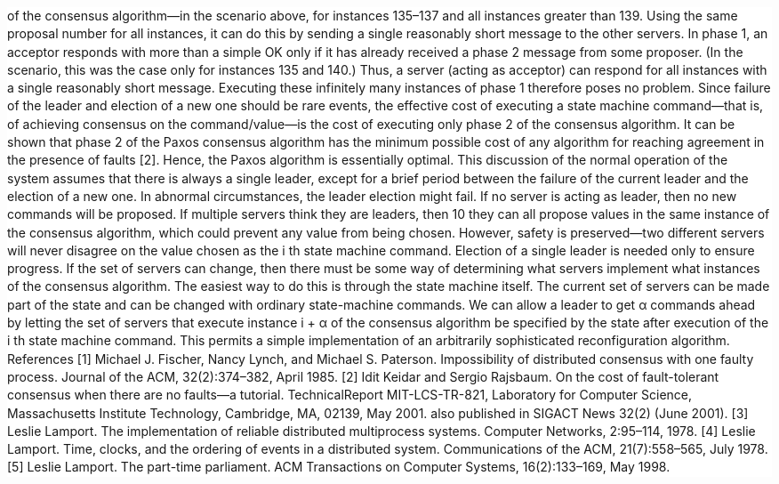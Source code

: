    of the consensus algorithm—in the scenario above, for instances 135–137
   and all instances greater than 139. Using the same proposal number for
   all instances, it can do this by sending a single reasonably short message
   to the other servers. In phase 1, an acceptor responds with more than a
   simple OK only if it has already received a phase 2 message from some
   proposer. (In the scenario, this was the case only for instances 135 and
   140.) Thus, a server (acting as acceptor) can respond for all instances with
   a single reasonably short message. Executing these infinitely many instances
   of phase 1 therefore poses no problem.
   Since failure of the leader and election of a new one should be rare
   events, the effective cost of executing a state machine command—that is, of
   achieving consensus on the command/value—is the cost of executing only
   phase 2 of the consensus algorithm. It can be shown that phase 2 of the
   Paxos consensus algorithm has the minimum possible cost of any algorithm
   for reaching agreement in the presence of faults [2]. Hence, the Paxos algorithm is essentially optimal.
   This discussion of the normal operation of the system assumes that there
   is always a single leader, except for a brief period between the failure of the
   current leader and the election of a new one. In abnormal circumstances,
   the leader election might fail. If no server is acting as leader, then no new
   commands will be proposed. If multiple servers think they are leaders, then
   10
   they can all propose values in the same instance of the consensus algorithm, which could prevent any value from being chosen. However, safety is
   preserved—two different servers will never disagree on the value chosen as
   the i
   th state machine command. Election of a single leader is needed only
   to ensure progress.
   If the set of servers can change, then there must be some way of determining what servers implement what instances of the consensus algorithm.
   The easiest way to do this is through the state machine itself. The current
   set of servers can be made part of the state and can be changed with ordinary state-machine commands. We can allow a leader to get α commands
   ahead by letting the set of servers that execute instance i + α of the consensus algorithm be specified by the state after execution of the i
   th state
   machine command. This permits a simple implementation of an arbitrarily
   sophisticated reconfiguration algorithm.
   References
   [1] Michael J. Fischer, Nancy Lynch, and Michael S. Paterson. Impossibility
   of distributed consensus with one faulty process. Journal of the ACM,
   32(2):374–382, April 1985.
   [2] Idit Keidar and Sergio Rajsbaum. On the cost of fault-tolerant consensus
   when there are no faults—a tutorial. TechnicalReport MIT-LCS-TR-821,
   Laboratory for Computer Science, Massachusetts Institute Technology,
   Cambridge, MA, 02139, May 2001. also published in SIGACT News
   32(2) (June 2001).
   [3] Leslie Lamport. The implementation of reliable distributed multiprocess
   systems. Computer Networks, 2:95–114, 1978.
   [4] Leslie Lamport. Time, clocks, and the ordering of events in a distributed
   system. Communications of the ACM, 21(7):558–565, July 1978.
   [5] Leslie Lamport. The part-time parliament. ACM Transactions on Computer Systems, 16(2):133–169, May 1998.
